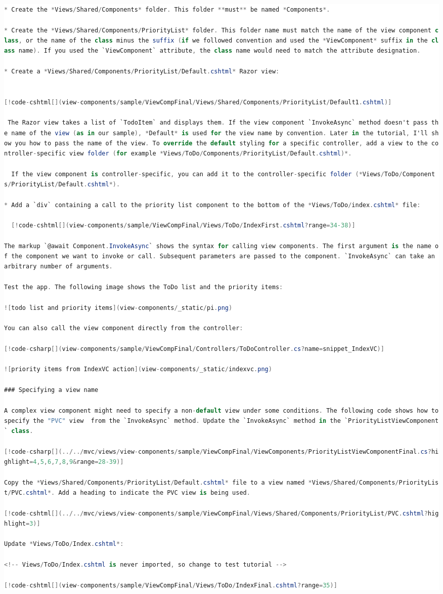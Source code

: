   ```csharp
* Create the *Views/Shared/Components* folder. This folder **must** be named *Components*.

* Create the *Views/Shared/Components/PriorityList* folder. This folder name must match the name of the view component class, or the name of the class minus the suffix (if we followed convention and used the *ViewComponent* suffix in the class name). If you used the `ViewComponent` attribute, the class name would need to match the attribute designation.

* Create a *Views/Shared/Components/PriorityList/Default.cshtml* Razor view:


  [!code-cshtml[](view-components/sample/ViewCompFinal/Views/Shared/Components/PriorityList/Default1.cshtml)]

   The Razor view takes a list of `TodoItem` and displays them. If the view component `InvokeAsync` method doesn't pass the name of the view (as in our sample), *Default* is used for the view name by convention. Later in the tutorial, I'll show you how to pass the name of the view. To override the default styling for a specific controller, add a view to the controller-specific view folder (for example *Views/ToDo/Components/PriorityList/Default.cshtml)*.

    If the view component is controller-specific, you can add it to the controller-specific folder (*Views/ToDo/Components/PriorityList/Default.cshtml*).

* Add a `div` containing a call to the priority list component to the bottom of the *Views/ToDo/index.cshtml* file:

    [!code-cshtml[](view-components/sample/ViewCompFinal/Views/ToDo/IndexFirst.cshtml?range=34-38)]

The markup `@await Component.InvokeAsync` shows the syntax for calling view components. The first argument is the name of the component we want to invoke or call. Subsequent parameters are passed to the component. `InvokeAsync` can take an arbitrary number of arguments.

Test the app. The following image shows the ToDo list and the priority items:

![todo list and priority items](view-components/_static/pi.png)

You can also call the view component directly from the controller:

[!code-csharp[](view-components/sample/ViewCompFinal/Controllers/ToDoController.cs?name=snippet_IndexVC)]

![priority items from IndexVC action](view-components/_static/indexvc.png)

### Specifying a view name

A complex view component might need to specify a non-default view under some conditions. The following code shows how to specify the "PVC" view  from the `InvokeAsync` method. Update the `InvokeAsync` method in the `PriorityListViewComponent` class.

[!code-csharp[](../../mvc/views/view-components/sample/ViewCompFinal/ViewComponents/PriorityListViewComponentFinal.cs?highlight=4,5,6,7,8,9&range=28-39)]

Copy the *Views/Shared/Components/PriorityList/Default.cshtml* file to a view named *Views/Shared/Components/PriorityList/PVC.cshtml*. Add a heading to indicate the PVC view is being used.

[!code-cshtml[](../../mvc/views/view-components/sample/ViewCompFinal/Views/Shared/Components/PriorityList/PVC.cshtml?highlight=3)]

Update *Views/ToDo/Index.cshtml*:

<!-- Views/ToDo/Index.cshtml is never imported, so change to test tutorial -->

[!code-cshtml[](view-components/sample/ViewCompFinal/Views/ToDo/IndexFinal.cshtml?range=35)]

  ```